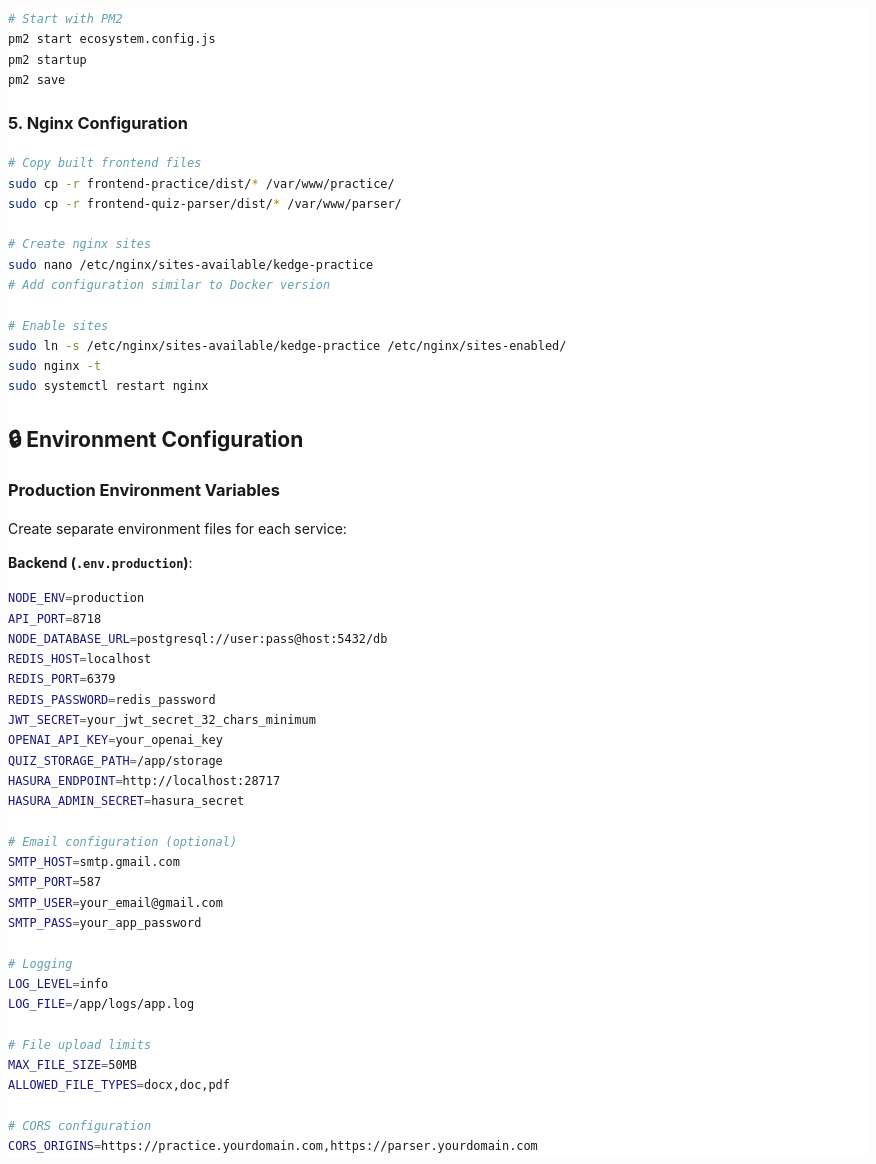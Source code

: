 ```bash
# Start with PM2
pm2 start ecosystem.config.js
pm2 startup
pm2 save
```

### 5. Nginx Configuration

```bash
# Copy built frontend files
sudo cp -r frontend-practice/dist/* /var/www/practice/
sudo cp -r frontend-quiz-parser/dist/* /var/www/parser/

# Create nginx sites
sudo nano /etc/nginx/sites-available/kedge-practice
# Add configuration similar to Docker version

# Enable sites
sudo ln -s /etc/nginx/sites-available/kedge-practice /etc/nginx/sites-enabled/
sudo nginx -t
sudo systemctl restart nginx
```

## 🔒 Environment Configuration

### Production Environment Variables

Create separate environment files for each service:

**Backend (`.env.production`)**:
```bash
NODE_ENV=production
API_PORT=8718
NODE_DATABASE_URL=postgresql://user:pass@host:5432/db
REDIS_HOST=localhost
REDIS_PORT=6379
REDIS_PASSWORD=redis_password
JWT_SECRET=your_jwt_secret_32_chars_minimum
OPENAI_API_KEY=your_openai_key
QUIZ_STORAGE_PATH=/app/storage
HASURA_ENDPOINT=http://localhost:28717
HASURA_ADMIN_SECRET=hasura_secret

# Email configuration (optional)
SMTP_HOST=smtp.gmail.com
SMTP_PORT=587
SMTP_USER=your_email@gmail.com
SMTP_PASS=your_app_password

# Logging
LOG_LEVEL=info
LOG_FILE=/app/logs/app.log

# File upload limits
MAX_FILE_SIZE=50MB
ALLOWED_FILE_TYPES=docx,doc,pdf

# CORS configuration
CORS_ORIGINS=https://practice.yourdomain.com,https://parser.yourdomain.com
```
